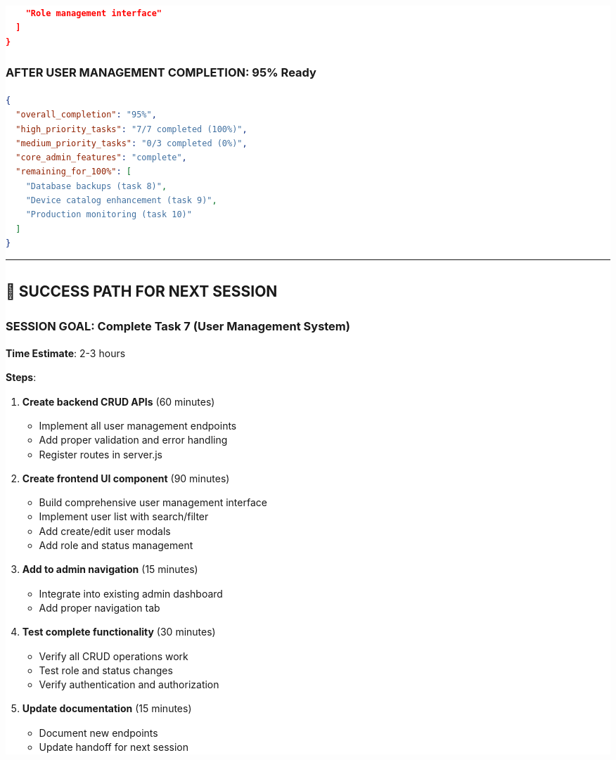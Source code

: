 ```json
    "Role management interface"
  ]
}
```

### **AFTER USER MANAGEMENT COMPLETION**: 95% Ready
```json
{
  "overall_completion": "95%",
  "high_priority_tasks": "7/7 completed (100%)",
  "medium_priority_tasks": "0/3 completed (0%)",
  "core_admin_features": "complete",
  "remaining_for_100%": [
    "Database backups (task 8)",
    "Device catalog enhancement (task 9)",
    "Production monitoring (task 10)"
  ]
}
```

---

## 🚀 SUCCESS PATH FOR NEXT SESSION

### **SESSION GOAL**: Complete Task 7 (User Management System)

**Time Estimate**: 2-3 hours

**Steps**:
1. **Create backend CRUD APIs** (60 minutes)
   - Implement all user management endpoints
   - Add proper validation and error handling
   - Register routes in server.js
   
2. **Create frontend UI component** (90 minutes)
   - Build comprehensive user management interface
   - Implement user list with search/filter
   - Add create/edit user modals
   - Add role and status management
   
3. **Add to admin navigation** (15 minutes)
   - Integrate into existing admin dashboard
   - Add proper navigation tab
   
4. **Test complete functionality** (30 minutes)
   - Verify all CRUD operations work
   - Test role and status changes
   - Verify authentication and authorization
   
5. **Update documentation** (15 minutes)
   - Document new endpoints
   - Update handoff for next session
